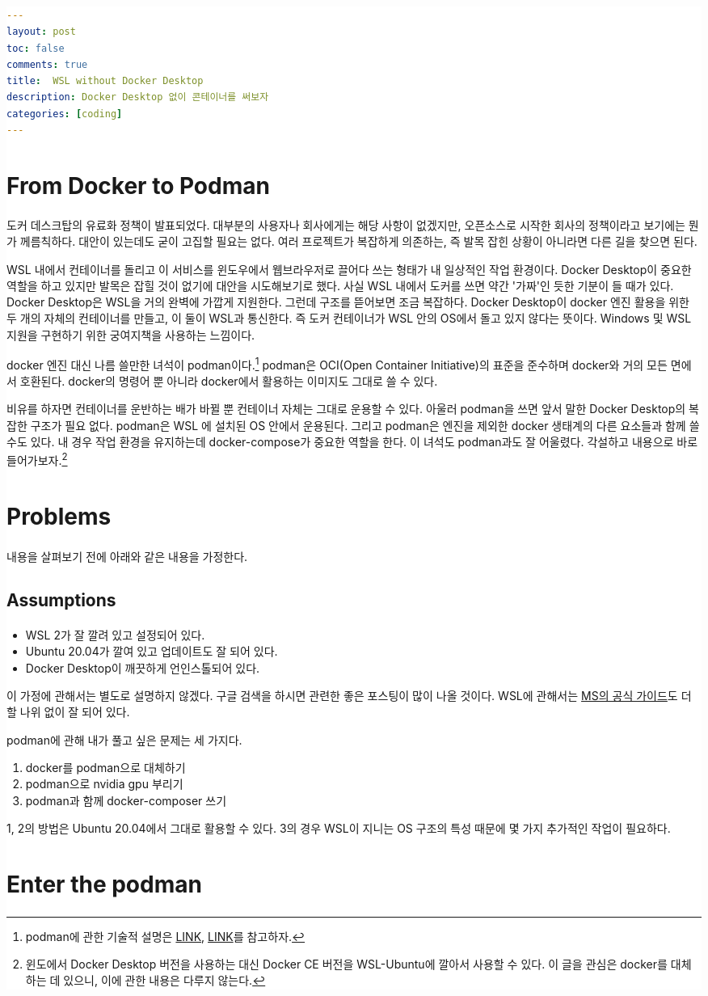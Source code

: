 ```yaml
---
layout: post
toc: false
comments: true
title:  WSL without Docker Desktop
description: Docker Desktop 없이 콘테이너를 써보자
categories: [coding]
---
```


# From Docker to Podman 

도커 데스크탑의 유료화 정책이 발표되었다. 대부분의 사용자나 회사에게는 해당 사항이 없겠지만, 오픈소스로 시작한 회사의 정책이라고 보기에는 뭔가 께름칙하다. 대안이 있는데도 굳이 고집할 필요는 없다. 여러 프로젝트가 복잡하게 의존하는, 즉 발목 잡힌 상황이 아니라면 다른 길을 찾으면 된다. 

WSL 내에서 컨테이너를 돌리고 이 서비스를 윈도우에서 웹브라우저로 끌어다 쓰는 형태가 내 일상적인 작업 환경이다. Docker Desktop이 중요한 역할을 하고 있지만 발목은 잡힐 것이 없기에 대안을 시도해보기로 했다. 사실 WSL 내에서 도커를 쓰면 약간 '가짜'인 듯한 기분이 들 때가 있다. Docker Desktop은 WSL을 거의 완벽에 가깝게 지원한다. 그런데 구조를 뜯어보면 조금 복잡하다. Docker Desktop이 docker 엔진 활용을 위한 두 개의 자체의 컨테이너를 만들고, 이 둘이 WSL과 통신한다. 즉 도커 컨테이너가 WSL 안의 OS에서 돌고 있지 않다는 뜻이다. Windows 및 WSL 지원을 구현하기 위한 궁여지책을 사용하는 느낌이다. 

docker 엔진 대신 나름 쓸만한 녀석이 podman이다.[^1] podman은 OCI(Open Container Initiative)의 표준을 준수하며 docker와 거의 모든 면에서 호환된다. docker의 명령어 뿐 아니라 docker에서 활용하는 이미지도 그대로 쓸 수 있다. 

[^1]: podman에 관한 기술적 설명은 [LINK](https://naleejang.tistory.com/m/227), [LINK](https://www.s-core.co.kr/insight/view/oci%EC%99%80-cri-%EC%A4%91%EC%8B%AC%EC%9C%BC%EB%A1%9C-%EC%9E%AC%ED%8E%B8%EB%90%98%EB%8A%94-%EC%BB%A8%ED%85%8C%EC%9D%B4%EB%84%88-%EC%83%9D%ED%83%9C%EA%B3%84-%ED%9D%94%EB%93%A4%EB%A6%AC%EB%8A%94/)를 참고하자. 

비유를 하자면 컨테이너를 운반하는 배가 바뀔 뿐 컨테이너 자체는 그대로 운용할 수 있다. 아울러 podman을 쓰면 앞서 말한 Docker Desktop의 복잡한 구조가 필요 없다. podman은 WSL 에 설치된 OS 안에서 운용된다. 그리고 podman은 엔진을 제외한 docker 생태계의 다른 요소들과 함께 쓸 수도 있다. 내 경우 작업 환경을 유지하는데 docker-compose가 중요한 역할을 한다. 이 녀석도 podman과도 잘 어울렸다. 각설하고 내용으로 바로 들어가보자.[^2] 

[^2]: 윈도에서 Docker Desktop 버전을 사용하는 대신 Docker CE 버전을 WSL-Ubuntu에 깔아서 사용할 수 있다. 이 글을 관심은 docker를 대체하는 데 있으니, 이에 관한 내용은 다루지 않는다. 

# Problems 

내용을 살펴보기 전에 아래와 같은 내용을 가정한다. 

## Assumptions 

- WSL 2가 잘 깔려 있고 설정되어 있다. 
- Ubuntu 20.04가 깔여 있고 업데이트도 잘 되어 있다. 
- Docker Desktop이 깨끗하게 언인스톨되어 있다.

이 가정에 관해서는 별도로 설명하지 않겠다. 구글 검색을 하시면 관련한 좋은 포스팅이 많이 나올 것이다. WSL에 관해서는 [MS의 공식 가이드](https://docs.microsoft.com/ko-kr/windows/wsl/install-win10)도 더할 나위 없이 잘 되어 있다. 

podman에 관해 내가 풀고 싶은 문제는 세 가지다. 

1. docker를 podman으로 대체하기 
2. podman으로 nvidia gpu 부리기 
3. podman과 함께 docker-composer 쓰기 

1, 2의 방법은 Ubuntu 20.04에서 그대로 활용할 수 있다. 3의 경우 WSL이 지니는 OS 구조의 특성 때문에 몇 가지 추가적인 작업이 필요하다.  

# Enter the podman 
